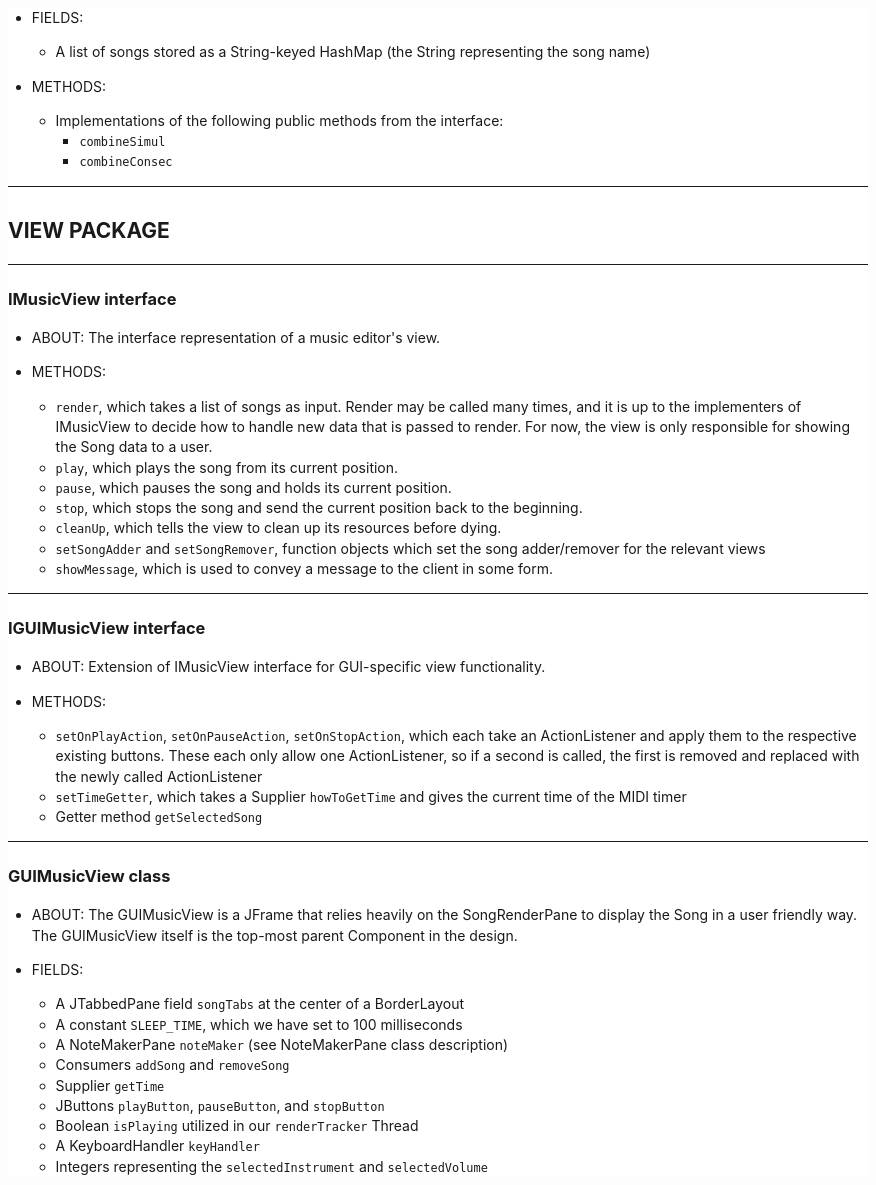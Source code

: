 * FIELDS:
    - A list of songs stored as a String-keyed HashMap (the String representing the song name)

* METHODS:
    - Implementations of the following public methods from the interface:
        - `combineSimul`
        - `combineConsec`

---------------------------------
## VIEW PACKAGE

---------------------------------
### IMusicView interface

* ABOUT: The interface representation of a music editor's view. 

* METHODS:
    - `render`, which takes a list of songs as input. Render may be called many times, 
      and it is up to the implementers of IMusicView to decide how to handle new data that 
      is passed to render. For now, the view is only responsible for showing the Song data 
      to a user.
    - `play`, which plays the song from its current position.
    - `pause`, which pauses the song and holds its current position. 
    - `stop`, which stops the song and send the current position back to the beginning.
    - `cleanUp`, which tells the view to clean up its resources before dying.
    - `setSongAdder` and `setSongRemover`, function objects which set the song adder/remover 
      for the relevant views
    - `showMessage`, which is used to convey a message to the client in some form.

---------------------------------
### IGUIMusicView interface

* ABOUT: Extension of IMusicView interface for GUI-specific view functionality.

* METHODS:
    - `setOnPlayAction`, `setOnPauseAction`, `setOnStopAction`, which each take an ActionListener 
      and apply them to the respective existing buttons. These each only allow one ActionListener,
      so if a second is called, the first is removed and replaced with the newly called ActionListener
    - `setTimeGetter`, which takes a Supplier `howToGetTime` and gives the current time of the MIDI timer
    - Getter method `getSelectedSong`


---------------------------------
### GUIMusicView class

* ABOUT: The GUIMusicView is a JFrame that relies heavily on the SongRenderPane to display 
         the Song in a user friendly way. The GUIMusicView itself is the top-most parent 
         Component in the design. 

* FIELDS:
    - A JTabbedPane field `songTabs` at the center of a BorderLayout
    - A constant `SLEEP_TIME`, which we have set to 100 milliseconds
    - A NoteMakerPane `noteMaker` (see NoteMakerPane class description)
    - Consumers `addSong` and `removeSong`
    - Supplier `getTime`
    - JButtons `playButton`, `pauseButton`, and `stopButton`
    - Boolean `isPlaying` utilized in our `renderTracker` Thread
    - A KeyboardHandler `keyHandler`
    - Integers representing the `selectedInstrument` and `selectedVolume`
